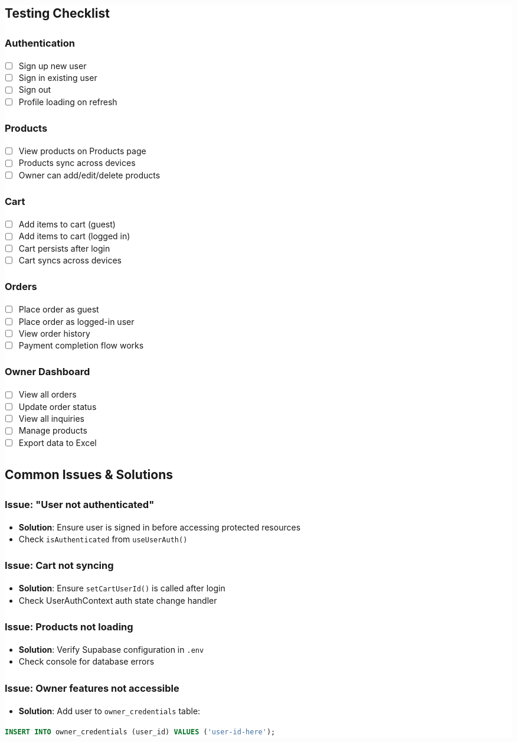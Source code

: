 ## Testing Checklist

### Authentication
- [ ] Sign up new user
- [ ] Sign in existing user
- [ ] Sign out
- [ ] Profile loading on refresh

### Products
- [ ] View products on Products page
- [ ] Products sync across devices
- [ ] Owner can add/edit/delete products

### Cart
- [ ] Add items to cart (guest)
- [ ] Add items to cart (logged in)
- [ ] Cart persists after login
- [ ] Cart syncs across devices

### Orders
- [ ] Place order as guest
- [ ] Place order as logged-in user
- [ ] View order history
- [ ] Payment completion flow works

### Owner Dashboard
- [ ] View all orders
- [ ] Update order status
- [ ] View all inquiries
- [ ] Manage products
- [ ] Export data to Excel

## Common Issues & Solutions

### Issue: "User not authenticated"
- **Solution**: Ensure user is signed in before accessing protected resources
- Check `isAuthenticated` from `useUserAuth()`

### Issue: Cart not syncing
- **Solution**: Ensure `setCartUserId()` is called after login
- Check UserAuthContext auth state change handler

### Issue: Products not loading
- **Solution**: Verify Supabase configuration in `.env`
- Check console for database errors

### Issue: Owner features not accessible
- **Solution**: Add user to `owner_credentials` table:
```sql
INSERT INTO owner_credentials (user_id) VALUES ('user-id-here');
```
